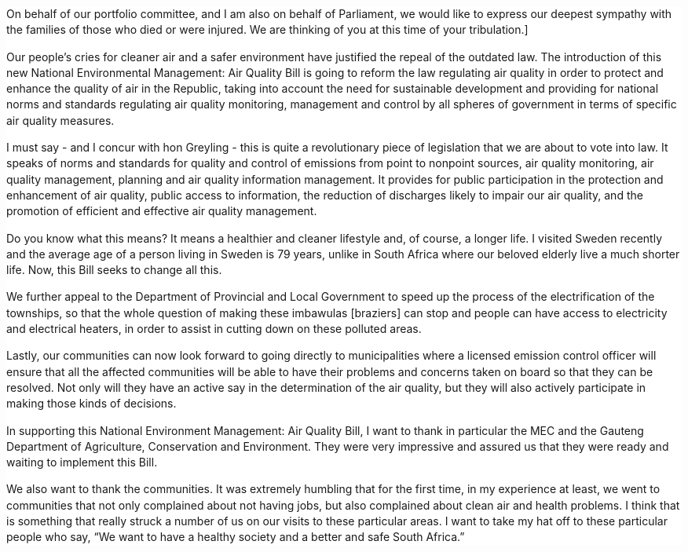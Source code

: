 On behalf of our portfolio committee, and I am also on behalf of
Parliament, we would like to express our deepest sympathy with the families
of those who died or were injured. We are thinking of you at this time of
your tribulation.]

Our people’s cries for cleaner air and a safer environment have justified
the repeal of the outdated law. The introduction of this new National
Environmental Management: Air Quality Bill is going to reform the law
regulating air quality in order to protect and enhance the quality of air
in the Republic, taking into account the need for sustainable development
and providing for national norms and standards regulating air quality
monitoring, management and control by all spheres of government in terms of
specific air quality measures.

I must say - and I concur with hon Greyling - this is quite a revolutionary
piece of legislation that we are about to vote into law. It speaks of norms
and standards for quality and control of emissions from point to nonpoint
sources, air quality monitoring, air quality management, planning and air
quality information management. It provides for public participation in the
protection and enhancement of air quality, public access to information,
the reduction of discharges likely to impair our air quality, and the
promotion of efficient and effective air quality management.

Do you know what this means? It means a healthier and cleaner lifestyle
and, of course, a longer life. I visited Sweden recently and the average
age of a person living in Sweden is 79 years, unlike in South Africa where
our beloved elderly live a much shorter life. Now, this Bill seeks to
change all this.

We further appeal to the Department of Provincial and Local Government to
speed up the process of the electrification of the townships, so that the
whole question of making these imbawulas [braziers] can stop and people can
have access to electricity and electrical heaters, in order to assist in
cutting down on these polluted areas.

Lastly, our communities can now look forward to going directly to
municipalities where a licensed emission control officer will ensure that
all the affected communities will be able to have their problems and
concerns taken on board so that they can be resolved. Not only will they
have an active say in the determination of the air quality, but they will
also actively participate in making those kinds of decisions.

In supporting this National Environment Management: Air Quality Bill, I
want to thank in particular the MEC and the Gauteng Department of
Agriculture, Conservation and Environment. They were very impressive and
assured us that they were ready and waiting to implement this Bill.

We also want to thank the communities. It was extremely humbling that for
the first time, in my experience at least, we went to communities that not
only complained about not having jobs, but also complained about clean air
and health problems. I think that is something that really struck a number
of us on our visits to these particular areas. I want to take my hat off to
these particular people who say, “We want to have a healthy society and a
better and safe South Africa.”
